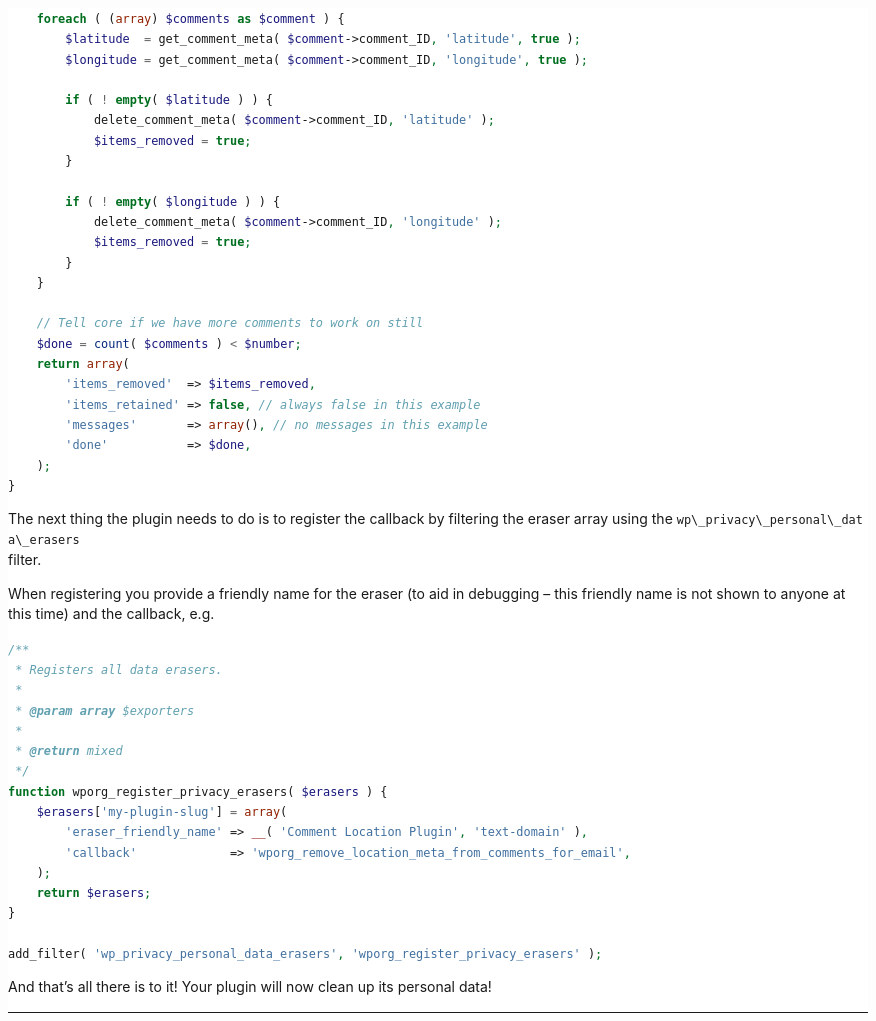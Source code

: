 ```php
	foreach ( (array) $comments as $comment ) {
		$latitude  = get_comment_meta( $comment->comment_ID, 'latitude', true );
		$longitude = get_comment_meta( $comment->comment_ID, 'longitude', true );

		if ( ! empty( $latitude ) ) {
			delete_comment_meta( $comment->comment_ID, 'latitude' );
			$items_removed = true;
		}

		if ( ! empty( $longitude ) ) {
			delete_comment_meta( $comment->comment_ID, 'longitude' );
			$items_removed = true;
		}
	}

	// Tell core if we have more comments to work on still
	$done = count( $comments ) < $number;
	return array(
		'items_removed'  => $items_removed,
		'items_retained' => false, // always false in this example
		'messages'       => array(), // no messages in this example
		'done'           => $done,
	);
}
```

The next thing the plugin needs to do is to register the callback by filtering the eraser array using the `wp\_privacy\_personal\_data\_erasers`  
filter.

When registering you provide a friendly name for the eraser (to aid in debugging – this friendly name is not shown to anyone at this time) and the callback, e.g.

```php
/**
 * Registers all data erasers.
 *
 * @param array $exporters
 *
 * @return mixed
 */
function wporg_register_privacy_erasers( $erasers ) {
	$erasers['my-plugin-slug'] = array(
		'eraser_friendly_name' => __( 'Comment Location Plugin', 'text-domain' ),
		'callback'             => 'wporg_remove_location_meta_from_comments_for_email',
	);
	return $erasers;
}

add_filter( 'wp_privacy_personal_data_erasers', 'wporg_register_privacy_erasers' );
```

And that’s all there is to it! Your plugin will now clean up its personal data!

---